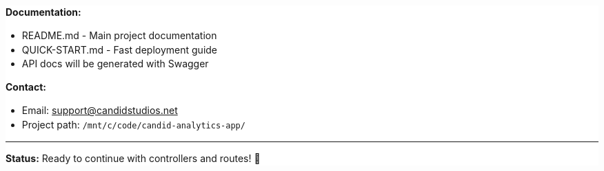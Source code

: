 **Documentation:**
- README.md - Main project documentation
- QUICK-START.md - Fast deployment guide
- API docs will be generated with Swagger

**Contact:**
- Email: support@candidstudios.net
- Project path: `/mnt/c/code/candid-analytics-app/`

---

**Status:** Ready to continue with controllers and routes! 🚀
